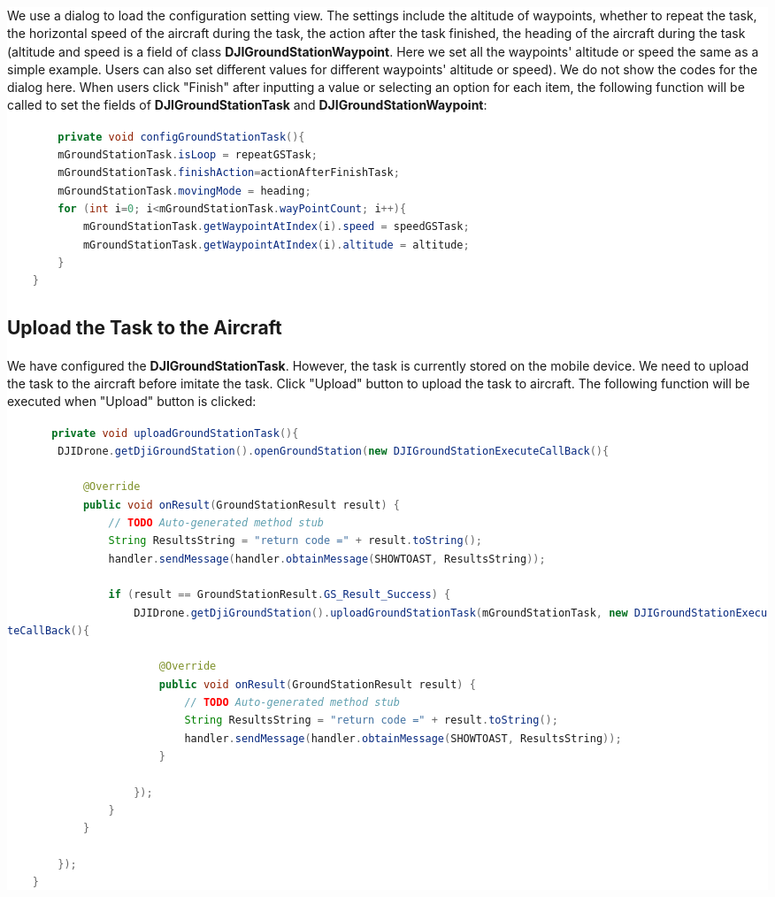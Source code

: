 We use a dialog to load the configuration setting view. The settings include the altitude of waypoints, whether to repeat the task, the horizontal speed of the aircraft during the task, the action after the task finished, the heading of the aircraft during the task (altitude and speed is a field of class **DJIGroundStationWaypoint**. Here we set all the waypoints' altitude or speed the same as a simple example. Users can also set different values for different waypoints' altitude or speed). We do not show the codes for the dialog here. When users click "Finish" after inputting a value or selecting an option for each item, the following function will be called to set the fields of **DJIGroundStationTask** and **DJIGroundStationWaypoint**:

```java
	    private void configGroundStationTask(){
        mGroundStationTask.isLoop = repeatGSTask;
        mGroundStationTask.finishAction=actionAfterFinishTask;
        mGroundStationTask.movingMode = heading;
        for (int i=0; i<mGroundStationTask.wayPointCount; i++){
            mGroundStationTask.getWaypointAtIndex(i).speed = speedGSTask;
            mGroundStationTask.getWaypointAtIndex(i).altitude = altitude;
        }
    }
```

## Upload the Task to the Aircraft

We have configured the **DJIGroundStationTask**. However, the task is currently stored on the mobile device. We need to upload the task to the aircraft before imitate the task. Click "Upload" button to upload the task to aircraft. The following function will be executed when "Upload" button is clicked:

```java
	   private void uploadGroundStationTask(){
        DJIDrone.getDjiGroundStation().openGroundStation(new DJIGroundStationExecuteCallBack(){

            @Override
            public void onResult(GroundStationResult result) {
                // TODO Auto-generated method stub
                String ResultsString = "return code =" + result.toString();
                handler.sendMessage(handler.obtainMessage(SHOWTOAST, ResultsString));
                
                if (result == GroundStationResult.GS_Result_Success) {
                    DJIDrone.getDjiGroundStation().uploadGroundStationTask(mGroundStationTask, new DJIGroundStationExecuteCallBack(){
    
                        @Override
                        public void onResult(GroundStationResult result) {
                            // TODO Auto-generated method stub
                            String ResultsString = "return code =" + result.toString();
                            handler.sendMessage(handler.obtainMessage(SHOWTOAST, ResultsString));
                        }
                        
                    });
                }
            }
            
        });
    }
```

